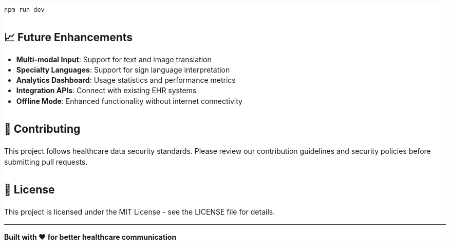 ```bash
npm run dev
```

## 📈 Future Enhancements

- **Multi-modal Input**: Support for text and image translation
- **Specialty Languages**: Support for sign language interpretation
- **Analytics Dashboard**: Usage statistics and performance metrics
- **Integration APIs**: Connect with existing EHR systems
- **Offline Mode**: Enhanced functionality without internet connectivity

## 🤝 Contributing

This project follows healthcare data security standards. Please review our contribution guidelines and security policies before submitting pull requests.

## 📄 License

This project is licensed under the MIT License - see the LICENSE file for details.

---

**Built with ❤️ for better healthcare communication**
